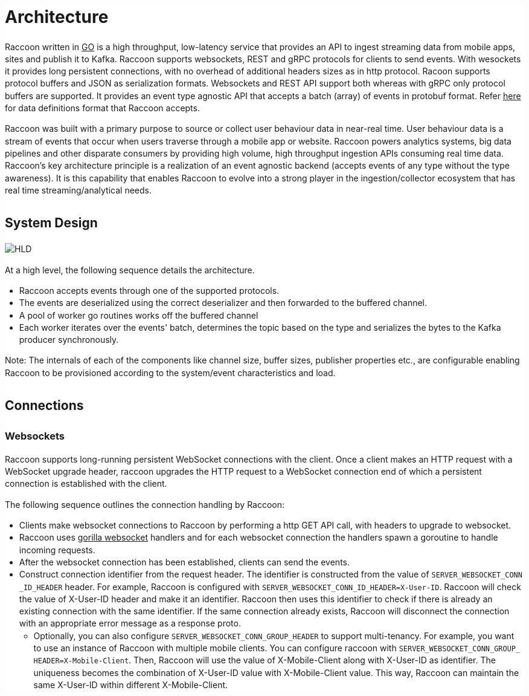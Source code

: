 # Architecture

Raccoon written in [GO](https://github.com/golang) is a high throughput, low-latency service that provides an API to ingest streaming data from mobile apps, sites and publish it to Kafka. Raccoon supports websockets, REST and gRPC protocols for clients to send events. With wesockets it provides long persistent connections, with no overhead of additional headers sizes as in http protocol. Racoon supports protocol buffers and JSON as serialization formats. Websockets and REST API support both whereas with gRPC only protocol buffers are supported. It provides an event type agnostic API that accepts a batch \(array\) of events in protobuf format. Refer [here](https://odpf.gitbook.io/raccoon/guides/publishing#data-formatters) for data definitions format that Raccoon accepts.

Raccoon was built with a primary purpose to source or collect user behaviour data in near-real time. User behaviour data is a stream of events that occur when users traverse through a mobile app or website. Raccoon powers analytics systems, big data pipelines and other disparate consumers by providing high volume, high throughput ingestion APIs consuming real time data. Raccoon’s key architecture principle is a realization of an event agnostic backend \(accepts events of any type without the type awareness\). It is this capability that enables Raccoon to evolve into a strong player in the ingestion/collector ecosystem that has real time streaming/analytical needs.

## System Design

![HLD](/assets/raccoon_hld.png)

At a high level, the following sequence details the architecture.

- Raccoon accepts events through one of the supported protocols.
- The events are deserialized using the correct deserializer and then forwarded to the buffered channel.
- A pool of worker go routines works off the buffered channel
- Each worker iterates over the events' batch, determines the topic based on the type and serializes the bytes to the Kafka producer synchronously.

Note: The internals of each of the components like channel size, buffer sizes, publisher properties etc., are configurable enabling Raccoon to be provisioned according to the system/event characteristics and load.

## Connections

### Websockets

Raccoon supports long-running persistent WebSocket connections with the client. Once a client makes an HTTP request with a WebSocket upgrade header, raccoon upgrades the HTTP request to a WebSocket connection end of which a persistent connection is established with the client.

The following sequence outlines the connection handling by Raccoon:

- Clients make websocket connections to Raccoon by performing a http GET API call, with headers to upgrade to websocket.
- Raccoon uses [gorilla websocket](https://github.com/gorilla/websocket) handlers and for each websocket connection the handlers spawn a goroutine to handle incoming requests.
- After the websocket connection has been established, clients can send the events.
- Construct connection identifier from the request header. The identifier is constructed from the value of `SERVER_WEBSOCKET_CONN_ID_HEADER` header. For example, Raccoon is configured with `SERVER_WEBSOCKET_CONN_ID_HEADER=X-User-ID`. Raccoon will check the value of X-User-ID header and make it an identifier. Raccoon then uses this identifier to check if there is already an existing connection with the same identifier. If the same connection already exists, Raccoon will disconnect the connection with an appropriate error message as a response proto.
  - Optionally, you can also configure `SERVER_WEBSOCKET_CONN_GROUP_HEADER` to support multi-tenancy. For example, you want to use an instance of Raccoon with multiple mobile clients. You can configure raccoon with `SERVER_WEBSOCKET_CONN_GROUP_HEADER=X-Mobile-Client`. Then, Raccoon will use the value of X-Mobile-Client along with X-User-ID as identifier. The uniqueness becomes the combination of X-User-ID value with X-Mobile-Client value. This way, Raccoon can maintain the same X-User-ID within different X-Mobile-Client.